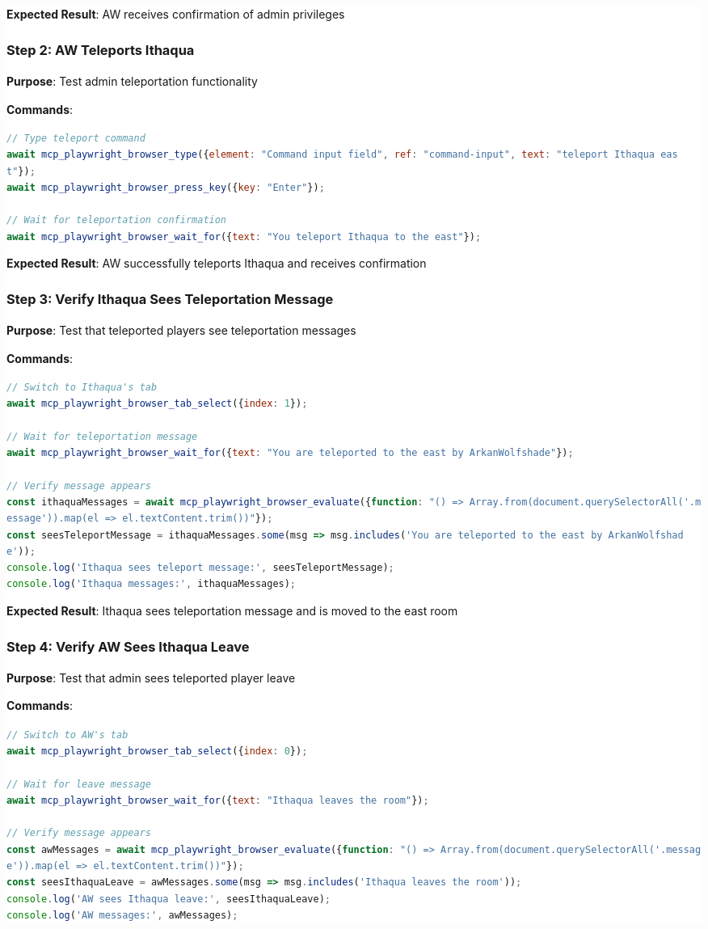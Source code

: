 **Expected Result**: AW receives confirmation of admin privileges

### Step 2: AW Teleports Ithaqua

**Purpose**: Test admin teleportation functionality

**Commands**:
```javascript
// Type teleport command
await mcp_playwright_browser_type({element: "Command input field", ref: "command-input", text: "teleport Ithaqua east"});
await mcp_playwright_browser_press_key({key: "Enter"});

// Wait for teleportation confirmation
await mcp_playwright_browser_wait_for({text: "You teleport Ithaqua to the east"});
```

**Expected Result**: AW successfully teleports Ithaqua and receives confirmation

### Step 3: Verify Ithaqua Sees Teleportation Message

**Purpose**: Test that teleported players see teleportation messages

**Commands**:
```javascript
// Switch to Ithaqua's tab
await mcp_playwright_browser_tab_select({index: 1});

// Wait for teleportation message
await mcp_playwright_browser_wait_for({text: "You are teleported to the east by ArkanWolfshade"});

// Verify message appears
const ithaquaMessages = await mcp_playwright_browser_evaluate({function: "() => Array.from(document.querySelectorAll('.message')).map(el => el.textContent.trim())"});
const seesTeleportMessage = ithaquaMessages.some(msg => msg.includes('You are teleported to the east by ArkanWolfshade'));
console.log('Ithaqua sees teleport message:', seesTeleportMessage);
console.log('Ithaqua messages:', ithaquaMessages);
```

**Expected Result**: Ithaqua sees teleportation message and is moved to the east room

### Step 4: Verify AW Sees Ithaqua Leave

**Purpose**: Test that admin sees teleported player leave

**Commands**:
```javascript
// Switch to AW's tab
await mcp_playwright_browser_tab_select({index: 0});

// Wait for leave message
await mcp_playwright_browser_wait_for({text: "Ithaqua leaves the room"});

// Verify message appears
const awMessages = await mcp_playwright_browser_evaluate({function: "() => Array.from(document.querySelectorAll('.message')).map(el => el.textContent.trim())"});
const seesIthaquaLeave = awMessages.some(msg => msg.includes('Ithaqua leaves the room'));
console.log('AW sees Ithaqua leave:', seesIthaquaLeave);
console.log('AW messages:', awMessages);
```
